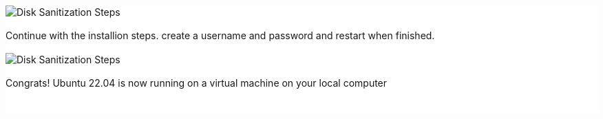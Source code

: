 <p>
<img src="https://imgur.com/3OIfRKz.png" height="80%" width="80%" alt="Disk Sanitization Steps"/>
</p>
<p>
Continue with the installion steps. create a username and password and restart when finished.
</p>

<p>
<img src="https://imgur.com/q5ZwF33.png" height="80%" width="80%" alt="Disk Sanitization Steps"/>
</p>
<p>
Congrats! Ubuntu 22.04 is now running on a virtual machine on your local computer
</p>
<br />

